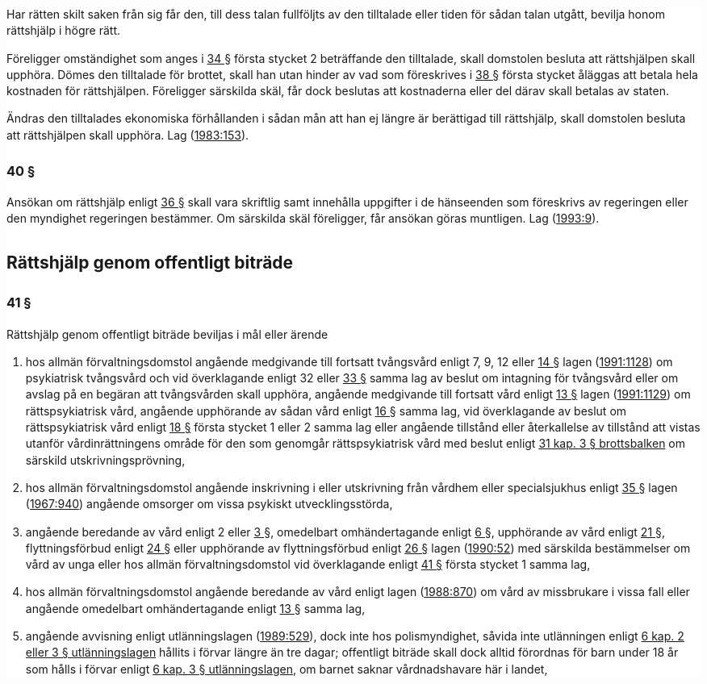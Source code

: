 Har rätten skilt saken från sig får den, till dess talan fullföljts av den tilltalade eller tiden för sådan talan utgått, bevilja honom rättshjälp i högre rätt.

Föreligger omständighet som anges i [34 §](#34) första stycket 2 beträffande den tilltalade, skall domstolen besluta att rättshjälpen skall upphöra. Dömes den tilltalade för brottet, skall han utan hinder av vad som föreskrives i [38 §](#38) första stycket åläggas att betala hela kostnaden för rättshjälpen. Föreligger särskilda skäl, får dock beslutas att kostnaderna eller del därav skall betalas av staten.

Ändras den tilltalades ekonomiska förhållanden i sådan mån att han ej längre är berättigad till rättshjälp, skall domstolen besluta att rättshjälpen skall upphöra. Lag ([1983:153](https://selex.se/eli/sfs/1983/153)).

### 40 §

Ansökan om rättshjälp enligt [36 §](#36) skall vara skriftlig samt innehålla uppgifter i de hänseenden som föreskrivs av regeringen eller den myndighet regeringen bestämmer. Om särskilda skäl föreligger, får ansökan göras muntligen. Lag ([1993:9](https://selex.se/eli/sfs/1993/9)).

## Rättshjälp genom offentligt biträde

### 41 §

Rättshjälp genom offentligt biträde beviljas i mål eller ärende

1. hos allmän förvaltningsdomstol angående medgivande till fortsatt tvångsvård enligt 7, 9, 12 eller [14 §](#14) lagen ([1991:1128](https://selex.se/eli/sfs/1991/1128)) om psykiatrisk tvångsvård och vid överklagande enligt 32 eller [33 §](#33) samma lag av beslut om intagning för tvångsvård eller om avslag på en begäran att tvångsvården skall upphöra, angående medgivande till fortsatt vård enligt [13 §](#13) lagen ([1991:1129](https://selex.se/eli/sfs/1991/1129)) om rättspsykiatrisk vård, angående upphörande av sådan vård enligt [16 §](#16) samma lag, vid överklagande av beslut om rättspsykiatrisk vård enligt [18 §](#18) första stycket 1 eller 2 samma lag eller angående tillstånd eller återkallelse av tillstånd att vistas utanför vårdinrättningens område för den som genomgår rättspsykiatrisk vård med beslut enligt [31 kap. 3 § brottsbalken](https://selex.se/eli/sfs/1962/700#kap31.3) om särskild utskrivningsprövning,

2. hos allmän förvaltningsdomstol angående inskrivning i eller utskrivning från vårdhem eller specialsjukhus enligt [35 §](#35) lagen ([1967:940](https://selex.se/eli/sfs/1967/940)) angående omsorger om vissa psykiskt utvecklingsstörda,

3. angående beredande av vård enligt 2 eller [3 §](#3), omedelbart omhändertagande enligt [6 §](#6), upphörande av vård enligt [21 §](#21), flyttningsförbud enligt [24 §](#24) eller upphörande av flyttningsförbud enligt [26 §](#26) lagen ([1990:52](https://selex.se/eli/sfs/1990/52)) med särskilda bestämmelser om vård av unga eller hos allmän förvaltningsdomstol vid överklagande enligt [41 §](#41) första stycket 1 samma lag,

4. hos allmän förvaltningsdomstol angående beredande av vård enligt lagen ([1988:870](https://selex.se/eli/sfs/1988/870)) om vård av missbrukare i vissa fall eller angående omedelbart omhändertagande enligt [13 §](#13) samma lag,

5. angående avvisning enligt utlänningslagen ([1989:529](https://selex.se/eli/sfs/1989/529)), dock inte hos polismyndighet, såvida inte utlänningen enligt [6 kap. 2 eller 3 § utlänningslagen](https://selex.se/eli/sfs/2005/716#kap6.2) hållits i förvar längre än tre dagar; offentligt biträde skall dock alltid förordnas för barn under 18 år som hålls i förvar enligt [6 kap. 3 § utlänningslagen](https://selex.se/eli/sfs/2005/716#kap6.3), om barnet saknar vårdnadshavare här i landet,
